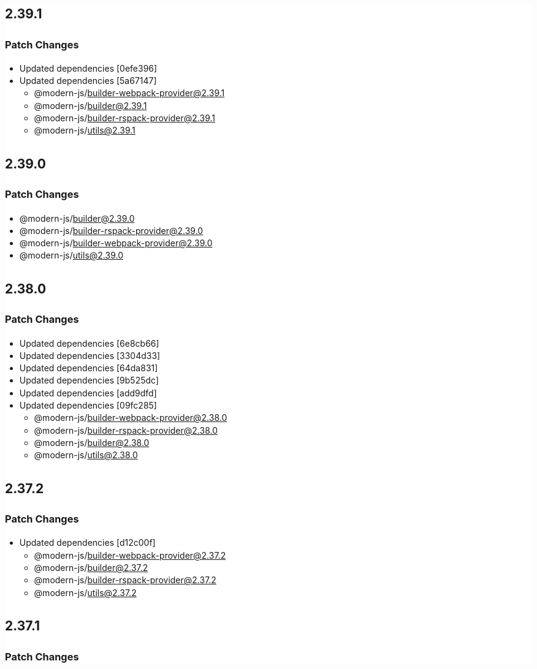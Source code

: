 ## 2.39.1

### Patch Changes

- Updated dependencies [0efe396]
- Updated dependencies [5a67147]
  - @modern-js/builder-webpack-provider@2.39.1
  - @modern-js/builder@2.39.1
  - @modern-js/builder-rspack-provider@2.39.1
  - @modern-js/utils@2.39.1

## 2.39.0

### Patch Changes

- @modern-js/builder@2.39.0
- @modern-js/builder-rspack-provider@2.39.0
- @modern-js/builder-webpack-provider@2.39.0
- @modern-js/utils@2.39.0

## 2.38.0

### Patch Changes

- Updated dependencies [6e8cb66]
- Updated dependencies [3304d33]
- Updated dependencies [64da831]
- Updated dependencies [9b525dc]
- Updated dependencies [add9dfd]
- Updated dependencies [09fc285]
  - @modern-js/builder-webpack-provider@2.38.0
  - @modern-js/builder-rspack-provider@2.38.0
  - @modern-js/builder@2.38.0
  - @modern-js/utils@2.38.0

## 2.37.2

### Patch Changes

- Updated dependencies [d12c00f]
  - @modern-js/builder-webpack-provider@2.37.2
  - @modern-js/builder@2.37.2
  - @modern-js/builder-rspack-provider@2.37.2
  - @modern-js/utils@2.37.2

## 2.37.1

### Patch Changes
